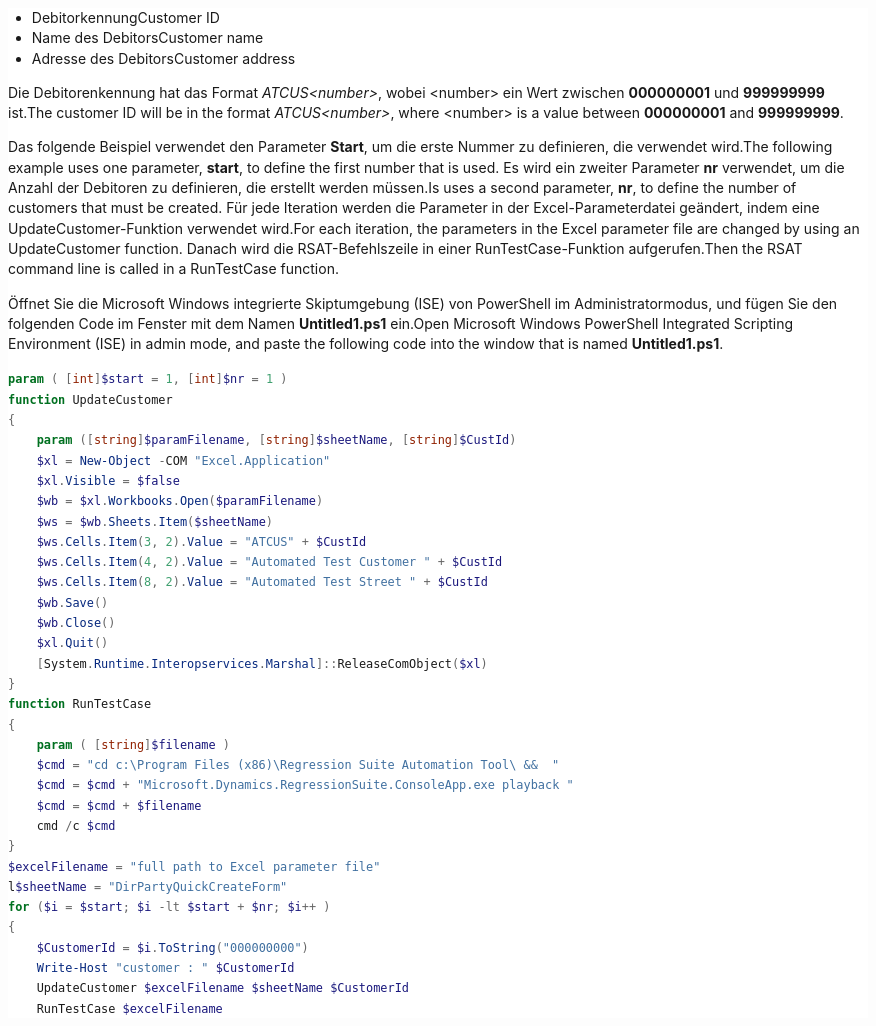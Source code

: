 - <span data-ttu-id="24617-334">Debitorkennung</span><span class="sxs-lookup"><span data-stu-id="24617-334">Customer ID</span></span>
- <span data-ttu-id="24617-335">Name des Debitors</span><span class="sxs-lookup"><span data-stu-id="24617-335">Customer name</span></span>
- <span data-ttu-id="24617-336">Adresse des Debitors</span><span class="sxs-lookup"><span data-stu-id="24617-336">Customer address</span></span>

<span data-ttu-id="24617-337">Die Debitorenkennung hat das Format *ATCUS\<number\>*, wobei \<number\> ein Wert zwischen **000000001** und **999999999** ist.</span><span class="sxs-lookup"><span data-stu-id="24617-337">The customer ID will be in the format *ATCUS\<number\>*, where \<number\> is a value between **000000001** and **999999999**.</span></span>

<span data-ttu-id="24617-338">Das folgende Beispiel verwendet den Parameter **Start**, um die erste Nummer zu definieren, die verwendet wird.</span><span class="sxs-lookup"><span data-stu-id="24617-338">The following example uses one parameter, **start**, to define the first number that is used.</span></span> <span data-ttu-id="24617-339">Es wird ein zweiter Parameter **nr** verwendet, um die Anzahl der Debitoren zu definieren, die erstellt werden müssen.</span><span class="sxs-lookup"><span data-stu-id="24617-339">Is uses a second parameter, **nr**, to define the number of customers that must be created.</span></span> <span data-ttu-id="24617-340">Für jede Iteration werden die Parameter in der Excel-Parameterdatei geändert, indem eine UpdateCustomer-Funktion verwendet wird.</span><span class="sxs-lookup"><span data-stu-id="24617-340">For each iteration, the parameters in the Excel parameter file are changed by using an UpdateCustomer function.</span></span> <span data-ttu-id="24617-341">Danach wird die RSAT-Befehlszeile in einer RunTestCase-Funktion aufgerufen.</span><span class="sxs-lookup"><span data-stu-id="24617-341">Then the RSAT command line is called in a RunTestCase function.</span></span>

<span data-ttu-id="24617-342">Öffnet Sie die Microsoft Windows integrierte Skiptumgebung (ISE) von PowerShell im Administratormodus, und fügen Sie den folgenden Code im Fenster mit dem Namen **Untitled1.ps1** ein.</span><span class="sxs-lookup"><span data-stu-id="24617-342">Open Microsoft Windows PowerShell Integrated Scripting Environment (ISE) in admin mode, and paste the following code into the window that is named **Untitled1.ps1**.</span></span>

```powershell
param ( [int]$start = 1, [int]$nr = 1 )
function UpdateCustomer
{
    param ([string]$paramFilename, [string]$sheetName, [string]$CustId)
    $xl = New-Object -COM "Excel.Application"
    $xl.Visible = $false
    $wb = $xl.Workbooks.Open($paramFilename)
    $ws = $wb.Sheets.Item($sheetName)
    $ws.Cells.Item(3, 2).Value = "ATCUS" + $CustId
    $ws.Cells.Item(4, 2).Value = "Automated Test Customer " + $CustId
    $ws.Cells.Item(8, 2).Value = "Automated Test Street " + $CustId
    $wb.Save()
    $wb.Close()
    $xl.Quit()
    [System.Runtime.Interopservices.Marshal]::ReleaseComObject($xl)
}
function RunTestCase
{
    param ( [string]$filename )
    $cmd = "cd c:\Program Files (x86)\Regression Suite Automation Tool\ &&  "
    $cmd = $cmd + "Microsoft.Dynamics.RegressionSuite.ConsoleApp.exe playback "
    $cmd = $cmd + $filename
    cmd /c $cmd
}
$excelFilename = "full path to Excel parameter file"
l$sheetName = "DirPartyQuickCreateForm"
for ($i = $start; $i -lt $start + $nr; $i++ )
{
    $CustomerId = $i.ToString("000000000")
    Write-Host "customer : " $CustomerId
    UpdateCustomer $excelFilename $sheetName $CustomerId
    RunTestCase $excelFilename
```
